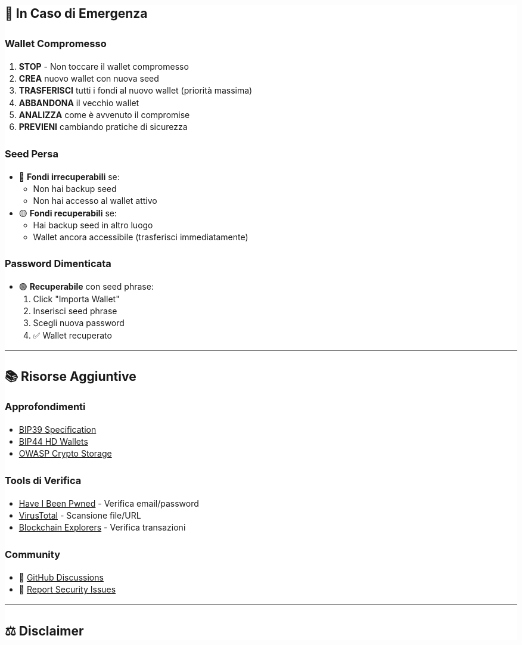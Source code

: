 
## 🚨 In Caso di Emergenza

### **Wallet Compromesso**

1. **STOP** - Non toccare il wallet compromesso
2. **CREA** nuovo wallet con nuova seed
3. **TRASFERISCI** tutti i fondi al nuovo wallet (priorità massima)
4. **ABBANDONA** il vecchio wallet
5. **ANALIZZA** come è avvenuto il compromise
6. **PREVIENI** cambiando pratiche di sicurezza

### **Seed Persa**

- 🔴 **Fondi irrecuperabili** se:
  - Non hai backup seed
  - Non hai accesso al wallet attivo
- 🟡 **Fondi recuperabili** se:
  - Hai backup seed in altro luogo
  - Wallet ancora accessibile (trasferisci immediatamente)

### **Password Dimenticata**

- 🟢 **Recuperabile** con seed phrase:
  1. Click "Importa Wallet"
  2. Inserisci seed phrase
  3. Scegli nuova password
  4. ✅ Wallet recuperato

---

## 📚 Risorse Aggiuntive

### **Approfondimenti**
- [BIP39 Specification](https://github.com/bitcoin/bips/blob/master/bip-0039.mediawiki)
- [BIP44 HD Wallets](https://github.com/bitcoin/bips/blob/master/bip-0044.mediawiki)
- [OWASP Crypto Storage](https://cheatsheetseries.owasp.org/cheatsheets/Cryptographic_Storage_Cheat_Sheet.html)

### **Tools di Verifica**
- [Have I Been Pwned](https://haveibeenpwned.com/) - Verifica email/password
- [VirusTotal](https://www.virustotal.com/) - Scansione file/URL
- [Blockchain Explorers](https://etherscan.io/) - Verifica transazioni

### **Community**
- 💬 [GitHub Discussions](https://github.com/axpnet/wdk-multi-chain-web-wallet/discussions)
- 🐛 [Report Security Issues](mailto:info@axpdev.it)

---

## ⚖️ Disclaimer

